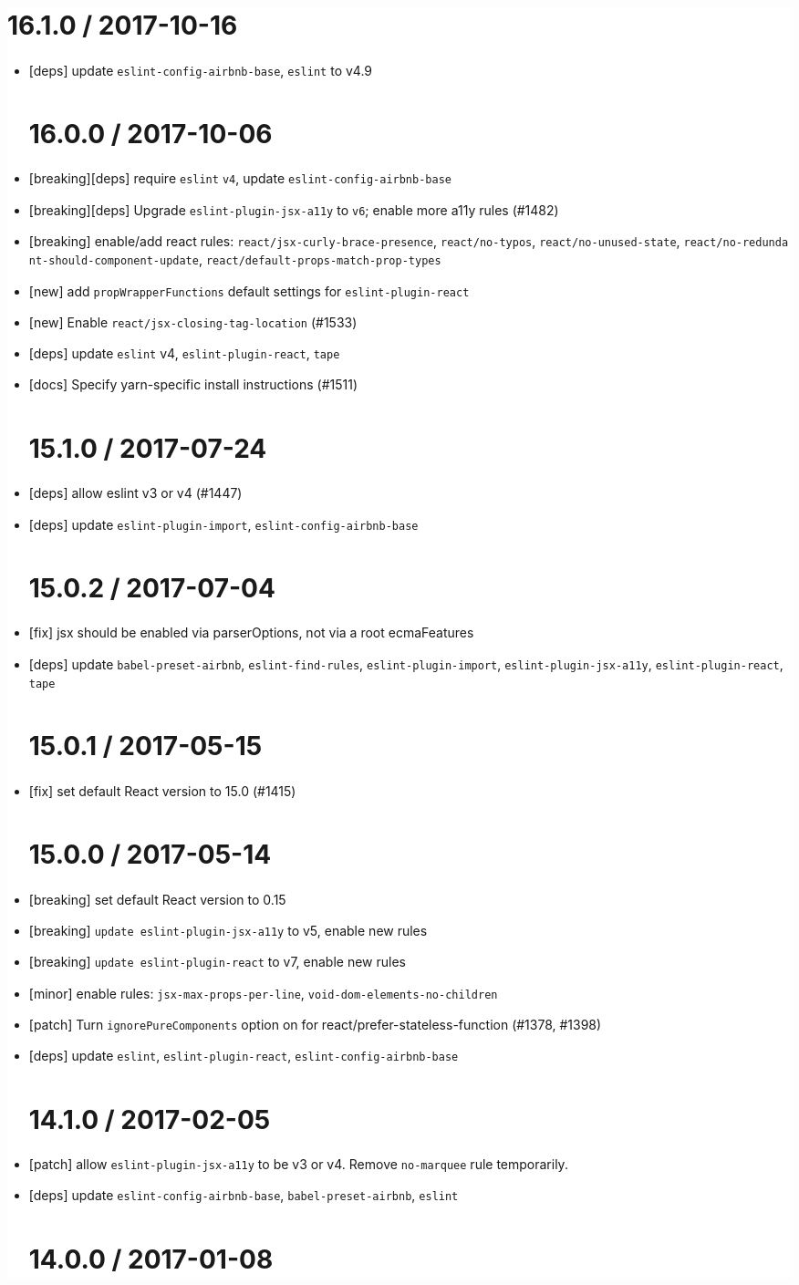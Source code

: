 # 16.1.0 / 2017-10-16

* [deps] update `eslint-config-airbnb-base`, `eslint` to v4.9

  # 16.0.0 / 2017-10-06

* [breaking][deps] require `eslint` `v4`, update `eslint-config-airbnb-base`
* [breaking][deps] Upgrade `eslint-plugin-jsx-a11y` to `v6`; enable more a11y rules (#1482)
* [breaking] enable/add react rules: `react/jsx-curly-brace-presence`, `react/no-typos`, `react/no-unused-state`, `react/no-redundant-should-component-update`, `react/default-props-match-prop-types`
* [new] add `propWrapperFunctions` default settings for `eslint-plugin-react`
* [new] Enable `react/jsx-closing-tag-location` (#1533)
* [deps] update `eslint` v4, `eslint-plugin-react`, `tape`
* [docs] Specify yarn-specific install instructions (#1511)

  # 15.1.0 / 2017-07-24

* [deps] allow eslint v3 or v4 (#1447)
* [deps] update `eslint-plugin-import`, `eslint-config-airbnb-base`

  # 15.0.2 / 2017-07-04

* [fix] jsx should be enabled via parserOptions, not via a root ecmaFeatures
* [deps] update `babel-preset-airbnb`, `eslint-find-rules`, `eslint-plugin-import`, `eslint-plugin-jsx-a11y`, `eslint-plugin-react`, `tape`

  # 15.0.1 / 2017-05-15

* [fix] set default React version to 15.0 (#1415)

  # 15.0.0 / 2017-05-14

* [breaking] set default React version to 0.15
* [breaking] `update eslint-plugin-jsx-a11y` to v5, enable new rules
* [breaking] `update eslint-plugin-react` to v7, enable new rules
* [minor] enable rules: `jsx-max-props-per-line`, `void-dom-elements-no-children`
* [patch] Turn `ignorePureComponents` option on for react/prefer-stateless-function (#1378, #1398)
* [deps] update `eslint`, `eslint-plugin-react`, `eslint-config-airbnb-base`

  # 14.1.0 / 2017-02-05

* [patch] allow `eslint-plugin-jsx-a11y` to be v3 or v4. Remove `no-marquee` rule temporarily.
* [deps] update `eslint-config-airbnb-base`, `babel-preset-airbnb`, `eslint`

  # 14.0.0 / 2017-01-08


[ecd]: https://github.com/walmartlabs/eslint-config-defaults
[taion]: https://github.com/taion
[pr-modular]: https://github.com/airbnb/javascript/pull/526
[pr-legacy]: https://github.com/airbnb/javascript/pull/527
[array-bracket-spacing]: http://eslint.org/docs/rules/array-bracket-spacing
[array-callback-return]: http://eslint.org/docs/rules/array-callback-return
[arrow-body-style]: http://eslint.org/docs/rules/arrow-body-style
[arrow-spacing]: http://eslint.org/docs/rules/arrow-spacing
[computed-property-spacing]: http://eslint.org/docs/rules/computed-property-spacing
[id-length]: http://eslint.org/docs/rules/id-length
[indent]: http://eslint.org/docs/rules/indent
[max-len]: http://eslint.org/docs/rules/max-len
[newline-per-chained-call]: http://eslint.org/docs/rules/newline-per-chained-call
[no-confusing-arrow]: http://eslint.org/docs/rules/no-confusing-arrow
[no-const-assign]: http://eslint.org/docs/rules/no-const-assign
[no-mixed-spaces-and-tabs]: http://eslint.org/docs/rules/no-mixed-spaces-and-tabs
[no-multiple-empty-lines]: http://eslint.org/docs/rules/no-multiple-empty-lines
[no-new-symbol]: http://eslint.org/docs/rules/no-new-symbol
[no-restricted-imports]: http://eslint.org/docs/rules/no-restricted-imports
[no-self-assign]: http://eslint.org/docs/rules/no-self-assign
[no-undef]: http://eslint.org/docs/rules/no-undef
[no-useless-constructor]: http://eslint.org/docs/rules/no-useless-constructor
[no-whitespace-before-property]: http://eslint.org/docs/rules/no-whitespace-before-property
[object-curly-spacing]: http://eslint.org/docs/rules/object-curly-spacing
[object-shorthand]: http://eslint.org/docs/rules/object-shorthand
[one-var-declaration-per-line]: http://eslint.org/docs/rules/one-var-declaration-per-line
[prefer-arrow-callback]: http://eslint.org/docs/rules/prefer-arrow-callback
[prefer-rest-params]: http://eslint.org/docs/rules/prefer-rest-params
[prefer-template]: http://eslint.org/docs/rules/prefer-template
[quote-props]: http://eslint.org/docs/rules/quote-props
[space-before-function-paren]: http://eslint.org/docs/rules/space-before-function-paren
[space-before-keywords]: http://eslint.org/docs/rules/space-before-keywords
[space-in-parens]: http://eslint.org/docs/rules/space-in-parens
[template-curly-spacing]: http://eslint.org/docs/rules/template-curly-spacing
[react/jsx-space-before-closing]: https://github.com/yannickcr/eslint-plugin-react/blob/master/docs/rules/jsx-space-before-closing.md
[react/sort-comp]: https://github.com/yannickcr/eslint-plugin-react/blob/master/docs/rules/sort-comp.md
[react/display-name]: https://github.com/yannickcr/eslint-plugin-react/blob/master/docs/rules/display-name.md
[react/jsx-no-bind]: https://github.com/yannickcr/eslint-plugin-react/blob/master/docs/rules/jsx-no-bind.md
[react/no-is-mounted]: https://github.com/yannickcr/eslint-plugin-react/blob/master/docs/rules/no-is-mounted.md
[react/prefer-es6-class]: https://github.com/yannickcr/eslint-plugin-react/blob/master/docs/rules/prefer-es6-class.md
[react/jsx-quotes]: https://github.com/yannickcr/eslint-plugin-react/blob/f817e37beddddc84b4788969f07c524fa7f0823b/docs/rules/jsx-quotes.md
[react/prefer-stateless-function]: https://github.com/yannickcr/eslint-plugin-react/blob/master/docs/rules/prefer-stateless-function.md